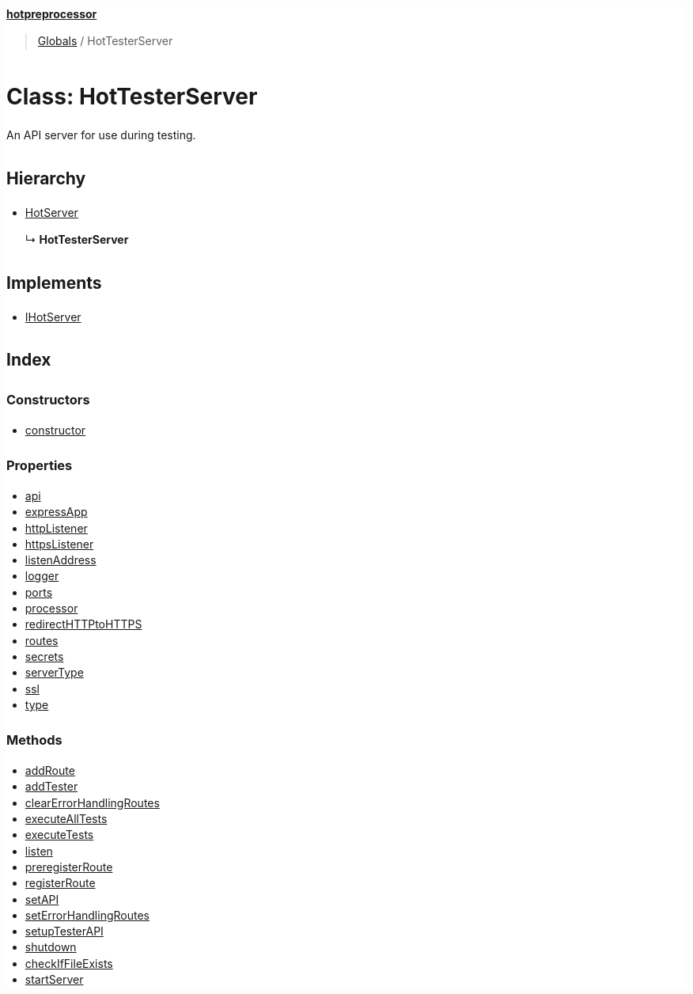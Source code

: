 **[hotpreprocessor](../README.md)**

> [Globals](../globals.md) / HotTesterServer

# Class: HotTesterServer

An API server for use during testing.

## Hierarchy

* [HotServer](hotserver.md)

  ↳ **HotTesterServer**

## Implements

* [IHotServer](../interfaces/ihotserver.md)

## Index

### Constructors

* [constructor](hottesterserver.md#constructor)

### Properties

* [api](hottesterserver.md#api)
* [expressApp](hottesterserver.md#expressapp)
* [httpListener](hottesterserver.md#httplistener)
* [httpsListener](hottesterserver.md#httpslistener)
* [listenAddress](hottesterserver.md#listenaddress)
* [logger](hottesterserver.md#logger)
* [ports](hottesterserver.md#ports)
* [processor](hottesterserver.md#processor)
* [redirectHTTPtoHTTPS](hottesterserver.md#redirecthttptohttps)
* [routes](hottesterserver.md#routes)
* [secrets](hottesterserver.md#secrets)
* [serverType](hottesterserver.md#servertype)
* [ssl](hottesterserver.md#ssl)
* [type](hottesterserver.md#type)

### Methods

* [addRoute](hottesterserver.md#addroute)
* [addTester](hottesterserver.md#addtester)
* [clearErrorHandlingRoutes](hottesterserver.md#clearerrorhandlingroutes)
* [executeAllTests](hottesterserver.md#executealltests)
* [executeTests](hottesterserver.md#executetests)
* [listen](hottesterserver.md#listen)
* [preregisterRoute](hottesterserver.md#preregisterroute)
* [registerRoute](hottesterserver.md#registerroute)
* [setAPI](hottesterserver.md#setapi)
* [setErrorHandlingRoutes](hottesterserver.md#seterrorhandlingroutes)
* [setupTesterAPI](hottesterserver.md#setuptesterapi)
* [shutdown](hottesterserver.md#shutdown)
* [checkIfFileExists](hottesterserver.md#checkiffileexists)
* [startServer](hottesterserver.md#startserver)

